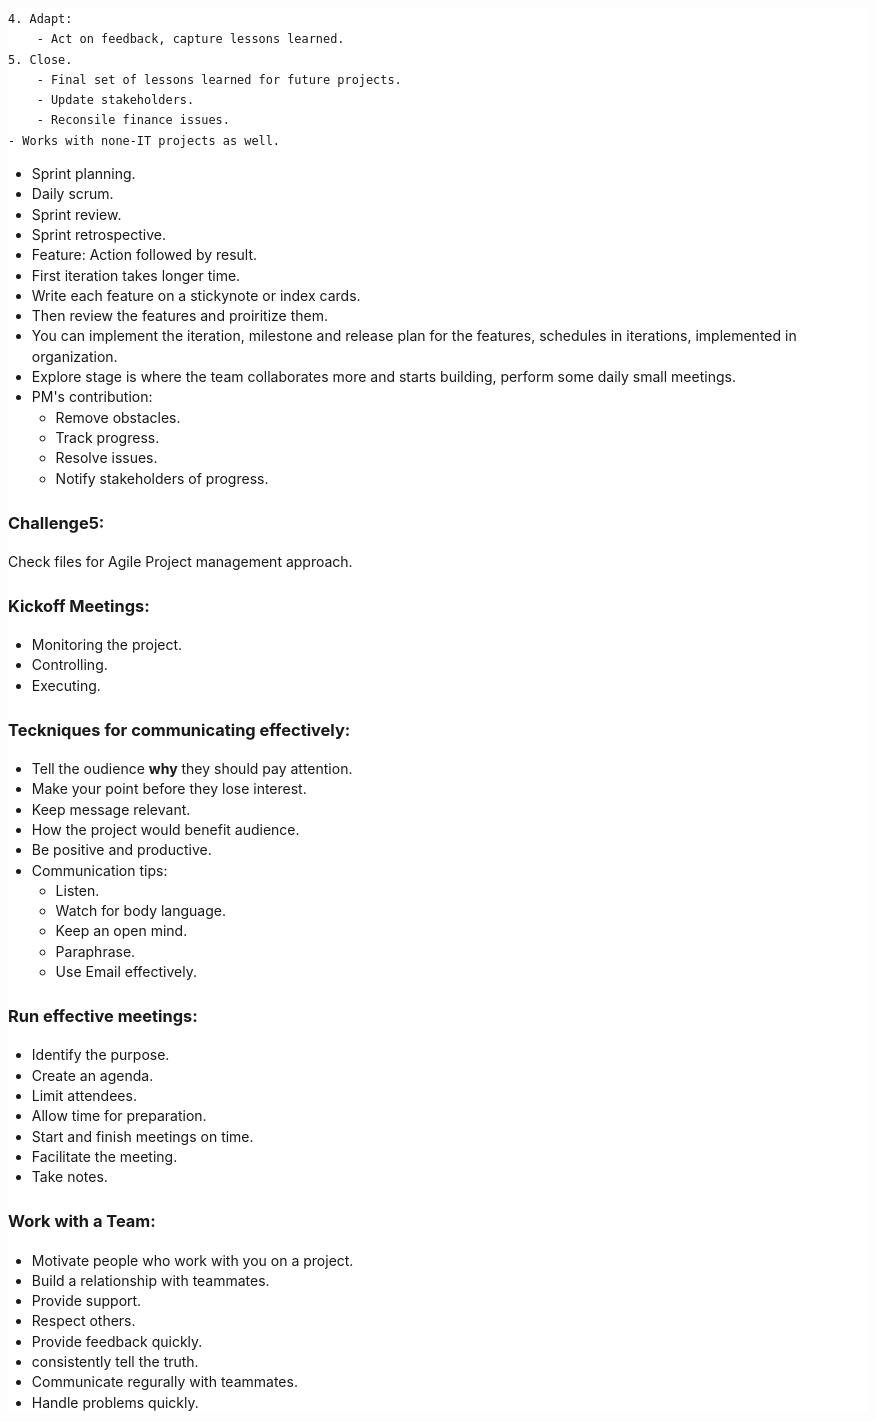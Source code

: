     4. Adapt:
        - Act on feedback, capture lessons learned.
    5. Close. 
        - Final set of lessons learned for future projects.
        - Update stakeholders.
        - Reconsile finance issues.
    - Works with none-IT projects as well.
- Sprint planning.
- Daily scrum.
- Sprint review.
- Sprint retrospective.
- Feature: Action followed by result.
- First iteration takes longer time.
- Write each feature on a stickynote or index cards.
- Then review the features and proiritize them.
- You can implement the iteration, milestone and release plan for the features, schedules in iterations, implemented in organization.
- Explore stage is where the team collaborates more and starts building, perform some daily small meetings.
- PM's contribution:
    - Remove obstacles.
    - Track progress.
    - Resolve issues.
    - Notify stakeholders of progress.
### Challenge5:
Check files for Agile Project management approach.
### Kickoff Meetings:
- Monitoring the project.
- Controlling.
- Executing.
### Teckniques for communicating effectively:
- Tell the oudience **why** they should pay attention.
- Make your point before they lose interest.
- Keep message relevant.
- How the project would benefit audience.
- Be positive and productive.
- Communication tips:
    - Listen.
    - Watch for body language.
    - Keep an open mind.
    - Paraphrase.
    - Use Email effectively.
### Run effective meetings:
- Identify the purpose.
- Create an agenda.
- Limit attendees.
- Allow time for preparation.
- Start and finish meetings on time.
- Facilitate the meeting.
- Take notes.
### Work with a Team:
- Motivate people who work with you on a project.
- Build a relationship with teammates.
- Provide support.
- Respect others.
- Provide feedback quickly.
- consistently tell the truth.
- Communicate regurally with teammates.
- Handle problems quickly.